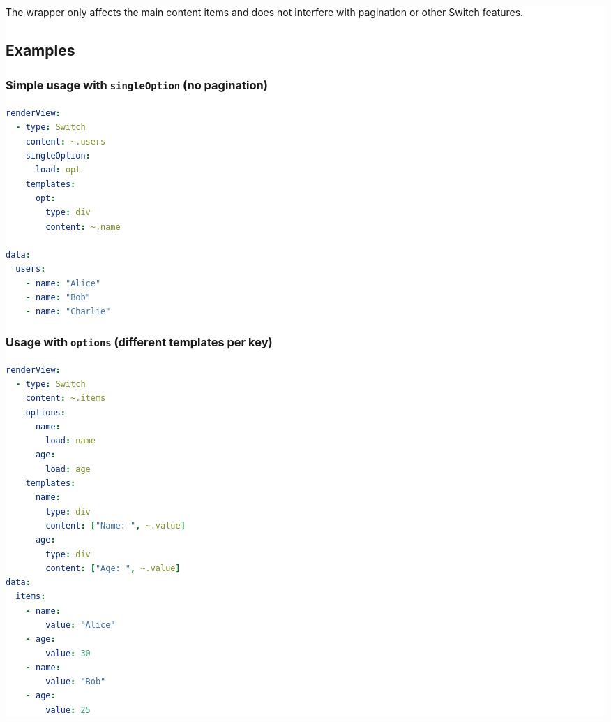The wrapper only affects the main content items and does not interfere with pagination or other Switch features.

## Examples

### Simple usage with `singleOption` (no pagination)
```yaml
renderView:
  - type: Switch
    content: ~.users
    singleOption:
      load: opt
    templates:
      opt:
        type: div
        content: ~.name

data:
  users:
    - name: "Alice"
    - name: "Bob"
    - name: "Charlie"
```

### Usage with `options` (different templates per key)
```yaml
renderView:
  - type: Switch
    content: ~.items
    options:
      name:
        load: name
      age:
        load: age
    templates:
      name:
        type: div
        content: ["Name: ", ~.value]
      age:
        type: div
        content: ["Age: ", ~.value]
data:
  items:
    - name:
        value: "Alice"
    - age:
        value: 30
    - name:
        value: "Bob"
    - age:
        value: 25
```
